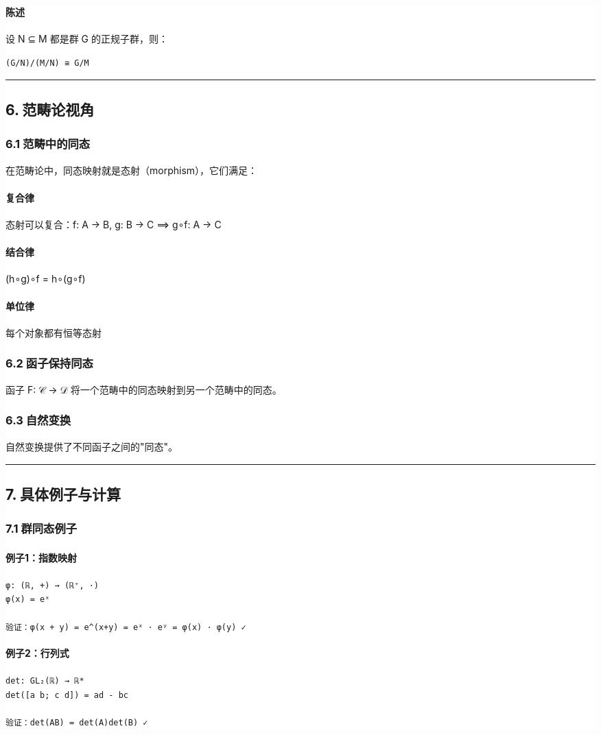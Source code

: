 #### 陈述
设 N ⊆ M 都是群 G 的正规子群，则：
```
(G/N)/(M/N) ≅ G/M
```

---

## 6. 范畴论视角

### 6.1 范畴中的同态

在范畴论中，同态映射就是态射（morphism），它们满足：

#### 复合律
态射可以复合：f: A → B, g: B → C ⟹ g∘f: A → C

#### 结合律
(h∘g)∘f = h∘(g∘f)

#### 单位律
每个对象都有恒等态射

### 6.2 函子保持同态

函子 F: 𝒞 → 𝒟 将一个范畴中的同态映射到另一个范畴中的同态。

### 6.3 自然变换

自然变换提供了不同函子之间的"同态"。

---

## 7. 具体例子与计算

### 7.1 群同态例子

#### 例子1：指数映射
```
φ: (ℝ, +) → (ℝ⁺, ·)
φ(x) = eˣ

验证：φ(x + y) = e^(x+y) = eˣ · eʸ = φ(x) · φ(y) ✓
```

#### 例子2：行列式
```
det: GL₂(ℝ) → ℝ*
det([a b; c d]) = ad - bc

验证：det(AB) = det(A)det(B) ✓
```
